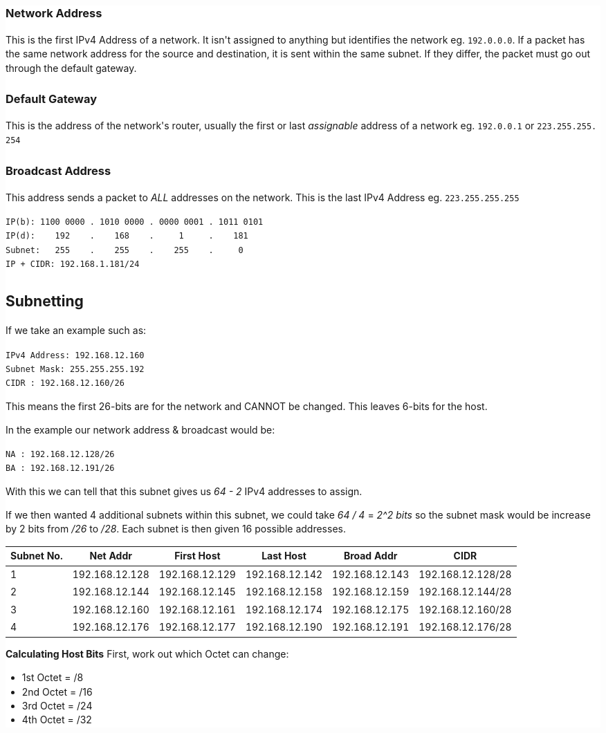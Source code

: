 ### Network Address
This is the first IPv4 Address of a network. It isn't assigned to anything but identifies the network eg. `192.0.0.0`. If a packet has the same network address for the source and destination, it is sent within the same subnet. If they differ, the packet must go out through the default gateway.

### Default Gateway
This is the address of the network's router, usually the first or last *assignable* address of a network eg. `192.0.0.1` or `223.255.255.254`

### Broadcast Address
This address sends a packet to *ALL* addresses on the network. This is the last IPv4 Address eg. `223.255.255.255`

```
IP(b): 1100 0000 . 1010 0000 . 0000 0001 . 1011 0101
IP(d):    192    .    168    .     1     .    181
Subnet:   255    .    255    .    255    .     0
IP + CIDR: 192.168.1.181/24
```

## Subnetting
If we take an example such as:
```
IPv4 Address: 192.168.12.160
Subnet Mask: 255.255.255.192
CIDR : 192.168.12.160/26
```

This means the first 26-bits are for the network and CANNOT be changed. This leaves 6-bits for the host.

In the example our network address & broadcast would be:
```
NA : 192.168.12.128/26
BA : 192.168.12.191/26
```

With this we can tell that this subnet gives us *64 - 2* IPv4 addresses to assign.

If we then wanted 4 additional subnets within this subnet, we could take *64 / 4* = *2^2 bits* so the subnet mask would be increase by 2 bits from */26* to */28*. Each subnet is then given 16 possible addresses.

| Subnet No. | Net Addr       | First Host     | Last Host      | Broad Addr     | CIDR              |
| ---------- | -------------- | -------------- | -------------- | -------------- | ----------------- |
| 1          | 192.168.12.128 | 192.168.12.129 | 192.168.12.142 | 192.168.12.143 | 192.168.12.128/28 |
| 2          | 192.168.12.144 | 192.168.12.145 | 192.168.12.158 | 192.168.12.159 | 192.168.12.144/28 |
| 3          | 192.168.12.160 | 192.168.12.161 | 192.168.12.174 | 192.168.12.175 | 192.168.12.160/28 |
| 4          | 192.168.12.176 | 192.168.12.177 | 192.168.12.190 | 192.168.12.191 | 192.168.12.176/28 |

**Calculating Host Bits**
First, work out which Octet can change:
- 1st Octet = /8
- 2nd Octet = /16
- 3rd Octet = /24
- 4th Octet = /32
